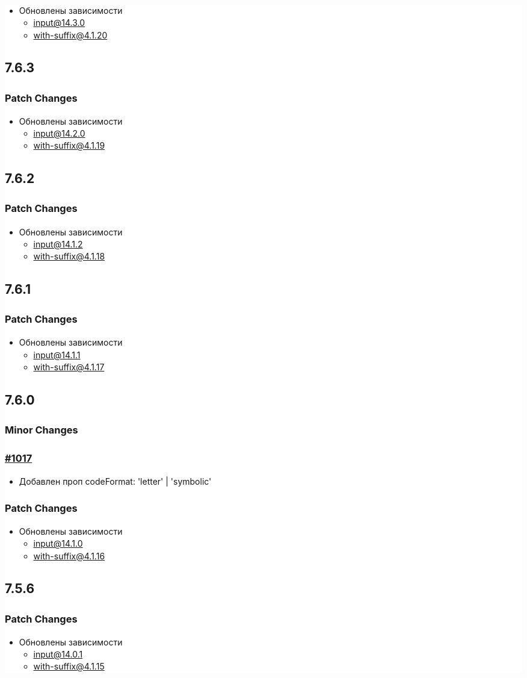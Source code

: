 - Обновлены зависимости
    - input@14.3.0
    - with-suffix@4.1.20

## 7.6.3

### Patch Changes

- Обновлены зависимости
    - input@14.2.0
    - with-suffix@4.1.19

## 7.6.2

### Patch Changes

- Обновлены зависимости
    - input@14.1.2
    - with-suffix@4.1.18

## 7.6.1

### Patch Changes

- Обновлены зависимости
    - input@14.1.1
    - with-suffix@4.1.17

## 7.6.0

### Minor Changes

### [#1017](https://github.com/core-ds/core-components/pull/1017)

- Добавлен проп codeFormat: 'letter' | 'symbolic'

### Patch Changes

- Обновлены зависимости
    - input@14.1.0
    - with-suffix@4.1.16

## 7.5.6

### Patch Changes

- Обновлены зависимости
    - input@14.0.1
    - with-suffix@4.1.15
